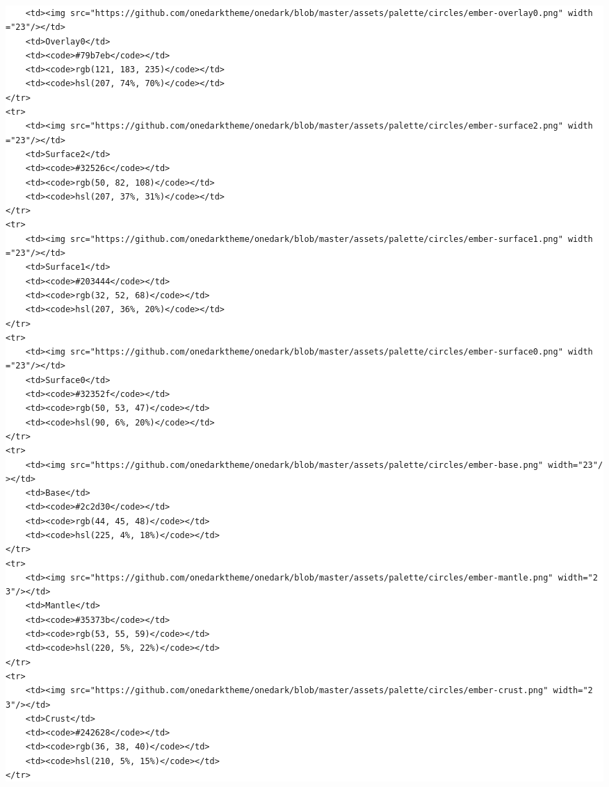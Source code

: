         <td><img src="https://github.com/onedarktheme/onedark/blob/master/assets/palette/circles/ember-overlay0.png" width="23"/></td>
        <td>Overlay0</td>
        <td><code>#79b7eb</code></td>
        <td><code>rgb(121, 183, 235)</code></td>
        <td><code>hsl(207, 74%, 70%)</code></td>
    </tr>
    <tr>
        <td><img src="https://github.com/onedarktheme/onedark/blob/master/assets/palette/circles/ember-surface2.png" width="23"/></td>
        <td>Surface2</td>
        <td><code>#32526c</code></td>
        <td><code>rgb(50, 82, 108)</code></td>
        <td><code>hsl(207, 37%, 31%)</code></td>
    </tr>
    <tr>
        <td><img src="https://github.com/onedarktheme/onedark/blob/master/assets/palette/circles/ember-surface1.png" width="23"/></td>
        <td>Surface1</td>
        <td><code>#203444</code></td>
        <td><code>rgb(32, 52, 68)</code></td>
        <td><code>hsl(207, 36%, 20%)</code></td>
    </tr>
    <tr>
        <td><img src="https://github.com/onedarktheme/onedark/blob/master/assets/palette/circles/ember-surface0.png" width="23"/></td>
        <td>Surface0</td>
        <td><code>#32352f</code></td>
        <td><code>rgb(50, 53, 47)</code></td>
        <td><code>hsl(90, 6%, 20%)</code></td>
    </tr>
    <tr>
        <td><img src="https://github.com/onedarktheme/onedark/blob/master/assets/palette/circles/ember-base.png" width="23"/></td>
        <td>Base</td>
        <td><code>#2c2d30</code></td>
        <td><code>rgb(44, 45, 48)</code></td>
        <td><code>hsl(225, 4%, 18%)</code></td>
    </tr>
    <tr>
        <td><img src="https://github.com/onedarktheme/onedark/blob/master/assets/palette/circles/ember-mantle.png" width="23"/></td>
        <td>Mantle</td>
        <td><code>#35373b</code></td>
        <td><code>rgb(53, 55, 59)</code></td>
        <td><code>hsl(220, 5%, 22%)</code></td>
    </tr>
    <tr>
        <td><img src="https://github.com/onedarktheme/onedark/blob/master/assets/palette/circles/ember-crust.png" width="23"/></td>
        <td>Crust</td>
        <td><code>#242628</code></td>
        <td><code>rgb(36, 38, 40)</code></td>
        <td><code>hsl(210, 5%, 15%)</code></td>
    </tr>
</table>
